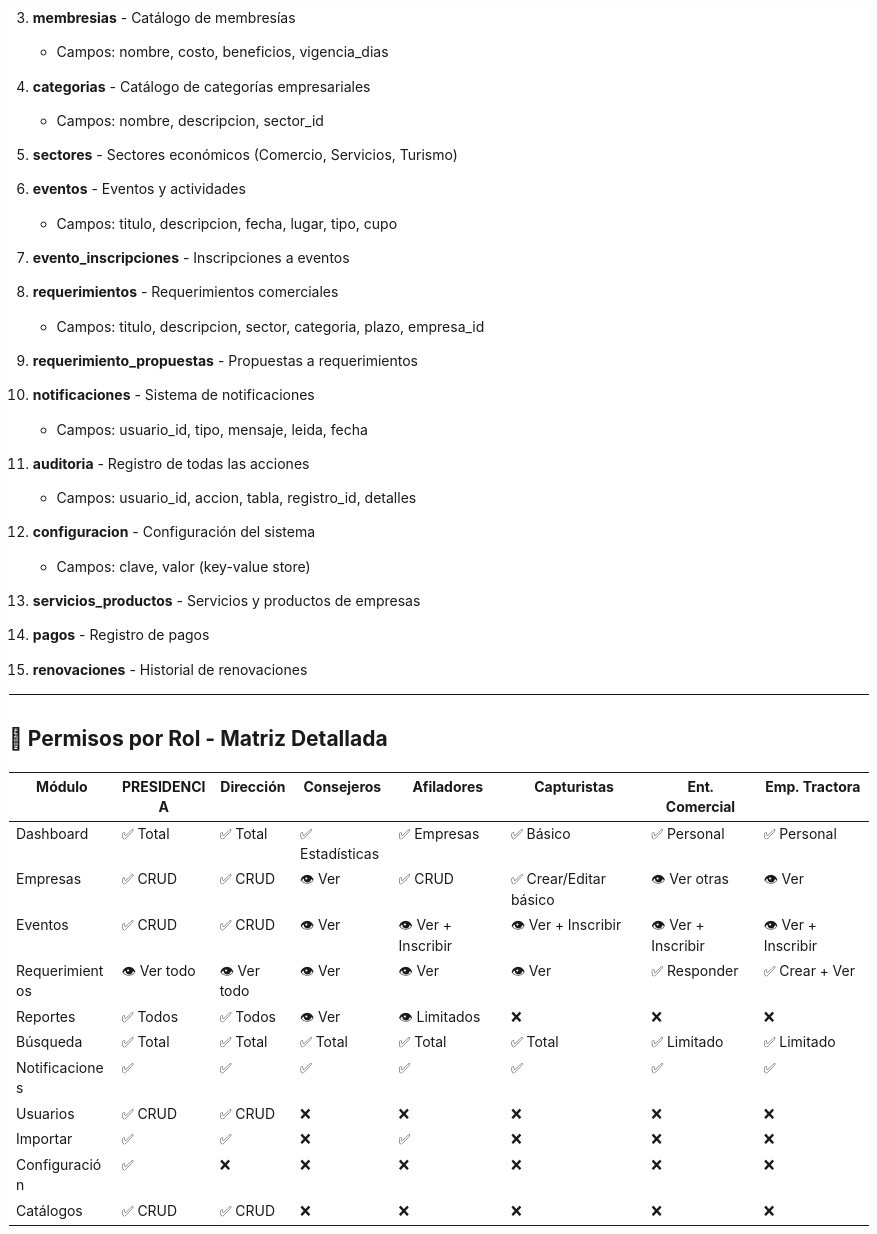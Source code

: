 3. **membresias** - Catálogo de membresías
   - Campos: nombre, costo, beneficios, vigencia_dias

4. **categorias** - Catálogo de categorías empresariales
   - Campos: nombre, descripcion, sector_id

5. **sectores** - Sectores económicos (Comercio, Servicios, Turismo)

6. **eventos** - Eventos y actividades
   - Campos: titulo, descripcion, fecha, lugar, tipo, cupo

7. **evento_inscripciones** - Inscripciones a eventos

8. **requerimientos** - Requerimientos comerciales
   - Campos: titulo, descripcion, sector, categoria, plazo, empresa_id

9. **requerimiento_propuestas** - Propuestas a requerimientos

10. **notificaciones** - Sistema de notificaciones
    - Campos: usuario_id, tipo, mensaje, leida, fecha

11. **auditoria** - Registro de todas las acciones
    - Campos: usuario_id, accion, tabla, registro_id, detalles

12. **configuracion** - Configuración del sistema
    - Campos: clave, valor (key-value store)

13. **servicios_productos** - Servicios y productos de empresas

14. **pagos** - Registro de pagos

15. **renovaciones** - Historial de renovaciones

---

## 🔑 Permisos por Rol - Matriz Detallada

| Módulo | PRESIDENCIA | Dirección | Consejeros | Afiladores | Capturistas | Ent. Comercial | Emp. Tractora |
|--------|-------------|-----------|------------|------------|-------------|----------------|---------------|
| Dashboard | ✅ Total | ✅ Total | ✅ Estadísticas | ✅ Empresas | ✅ Básico | ✅ Personal | ✅ Personal |
| Empresas | ✅ CRUD | ✅ CRUD | 👁️ Ver | ✅ CRUD | ✅ Crear/Editar básico | 👁️ Ver otras | 👁️ Ver |
| Eventos | ✅ CRUD | ✅ CRUD | 👁️ Ver | 👁️ Ver + Inscribir | 👁️ Ver + Inscribir | 👁️ Ver + Inscribir | 👁️ Ver + Inscribir |
| Requerimientos | 👁️ Ver todo | 👁️ Ver todo | 👁️ Ver | 👁️ Ver | 👁️ Ver | ✅ Responder | ✅ Crear + Ver |
| Reportes | ✅ Todos | ✅ Todos | 👁️ Ver | 👁️ Limitados | ❌ | ❌ | ❌ |
| Búsqueda | ✅ Total | ✅ Total | ✅ Total | ✅ Total | ✅ Total | ✅ Limitado | ✅ Limitado |
| Notificaciones | ✅ | ✅ | ✅ | ✅ | ✅ | ✅ | ✅ |
| Usuarios | ✅ CRUD | ✅ CRUD | ❌ | ❌ | ❌ | ❌ | ❌ |
| Importar | ✅ | ✅ | ❌ | ✅ | ❌ | ❌ | ❌ |
| Configuración | ✅ | ❌ | ❌ | ❌ | ❌ | ❌ | ❌ |
| Catálogos | ✅ CRUD | ✅ CRUD | ❌ | ❌ | ❌ | ❌ | ❌ |
